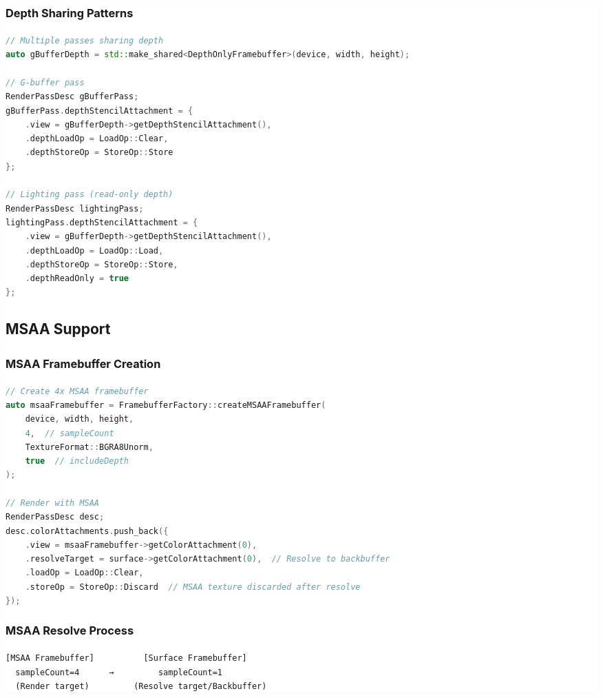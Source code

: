 ### Depth Sharing Patterns

```cpp
// Multiple passes sharing depth
auto gBufferDepth = std::make_shared<DepthOnlyFramebuffer>(device, width, height);

// G-buffer pass
RenderPassDesc gBufferPass;
gBufferPass.depthStencilAttachment = {
    .view = gBufferDepth->getDepthStencilAttachment(),
    .depthLoadOp = LoadOp::Clear,
    .depthStoreOp = StoreOp::Store
};

// Lighting pass (read-only depth)
RenderPassDesc lightingPass;
lightingPass.depthStencilAttachment = {
    .view = gBufferDepth->getDepthStencilAttachment(),
    .depthLoadOp = LoadOp::Load,
    .depthStoreOp = StoreOp::Store,
    .depthReadOnly = true
};
```

## MSAA Support

### MSAA Framebuffer Creation

```cpp
// Create 4x MSAA framebuffer
auto msaaFramebuffer = FramebufferFactory::createMSAAFramebuffer(
    device, width, height,
    4,  // sampleCount
    TextureFormat::BGRA8Unorm,
    true  // includeDepth
);

// Render with MSAA
RenderPassDesc desc;
desc.colorAttachments.push_back({
    .view = msaaFramebuffer->getColorAttachment(0),
    .resolveTarget = surface->getColorAttachment(0),  // Resolve to backbuffer
    .loadOp = LoadOp::Clear,
    .storeOp = StoreOp::Discard  // MSAA texture discarded after resolve
});
```

### MSAA Resolve Process

```
[MSAA Framebuffer]          [Surface Framebuffer]
  sampleCount=4      →         sampleCount=1
  (Render target)         (Resolve target/Backbuffer)
```
